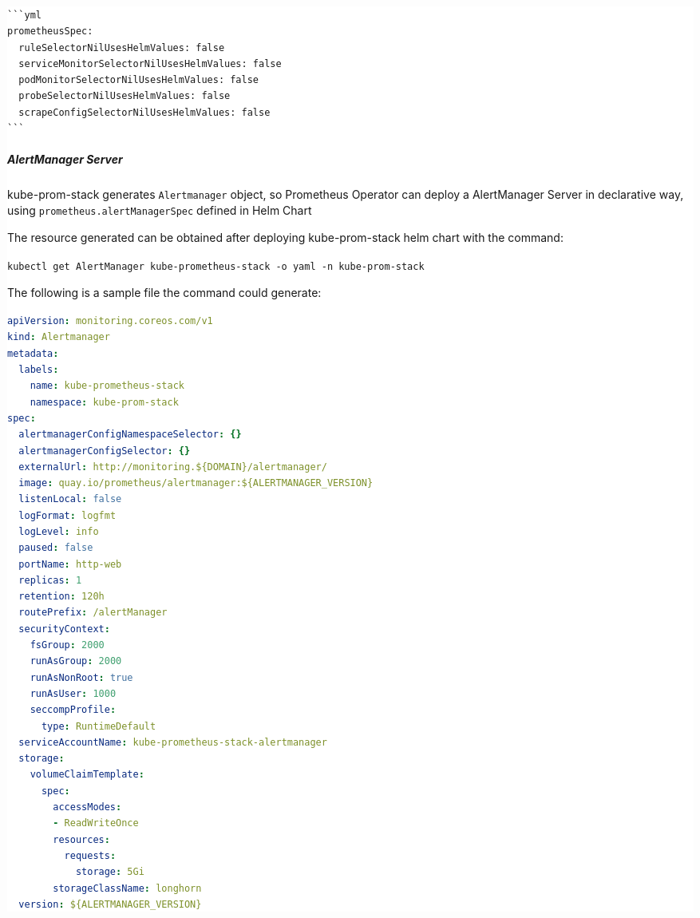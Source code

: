     ```yml
    prometheusSpec:
      ruleSelectorNilUsesHelmValues: false
      serviceMonitorSelectorNilUsesHelmValues: false
      podMonitorSelectorNilUsesHelmValues: false
      probeSelectorNilUsesHelmValues: false
      scrapeConfigSelectorNilUsesHelmValues: false
    ```

#####  AlertManager Server
kube-prom-stack generates  `Alertmanager` object, so Prometheus Operator can deploy a AlertManager Server in declarative way, using `prometheus.alertManagerSpec` defined in Helm Chart

The resource generated can be obtained after deploying kube-prom-stack helm chart with the command:
```shell
kubectl get AlertManager kube-prometheus-stack -o yaml -n kube-prom-stack
```

The following is a sample file the command could generate:

```yml
apiVersion: monitoring.coreos.com/v1
kind: Alertmanager
metadata:
  labels:
    name: kube-prometheus-stack
    namespace: kube-prom-stack
spec:
  alertmanagerConfigNamespaceSelector: {}
  alertmanagerConfigSelector: {}
  externalUrl: http://monitoring.${DOMAIN}/alertmanager/
  image: quay.io/prometheus/alertmanager:${ALERTMANAGER_VERSION}
  listenLocal: false
  logFormat: logfmt
  logLevel: info
  paused: false
  portName: http-web
  replicas: 1
  retention: 120h
  routePrefix: /alertManager
  securityContext:
    fsGroup: 2000
    runAsGroup: 2000
    runAsNonRoot: true
    runAsUser: 1000
    seccompProfile:
      type: RuntimeDefault
  serviceAccountName: kube-prometheus-stack-alertmanager
  storage:
    volumeClaimTemplate:
      spec:
        accessModes:
        - ReadWriteOnce
        resources:
          requests:
            storage: 5Gi
        storageClassName: longhorn
  version: ${ALERTMANAGER_VERSION}
```
